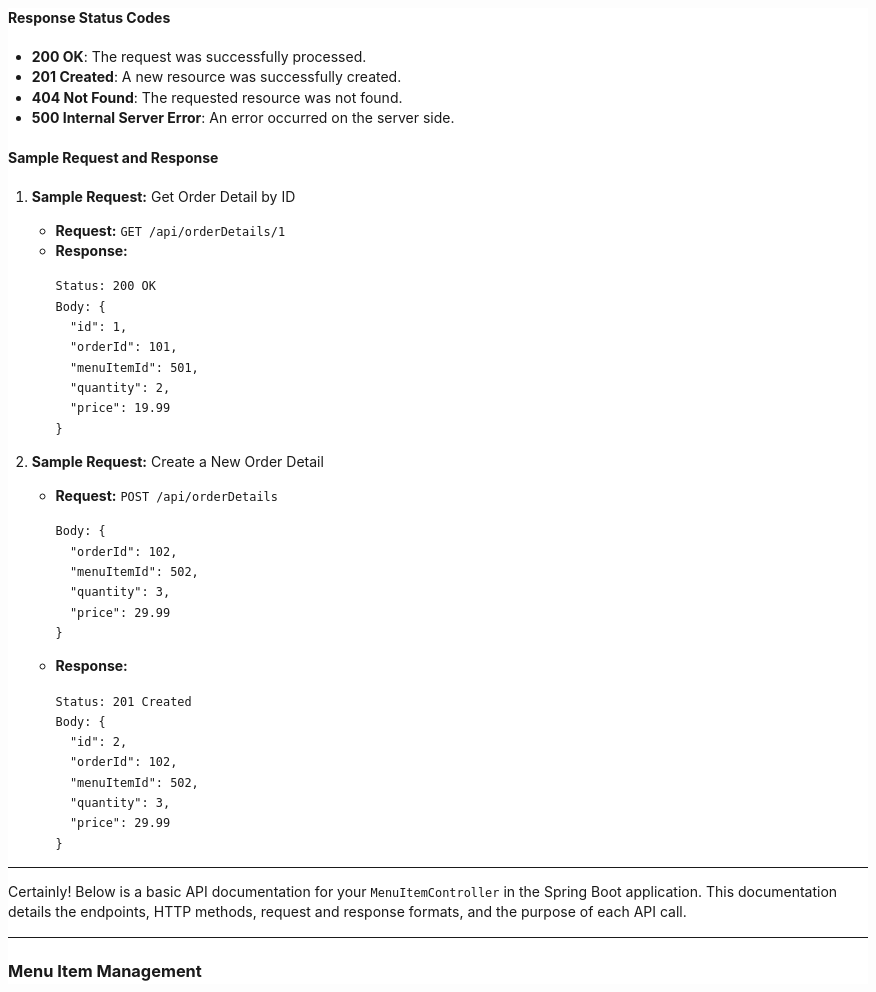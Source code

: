 #### Response Status Codes
- **200 OK**: The request was successfully processed.
- **201 Created**: A new resource was successfully created.
- **404 Not Found**: The requested resource was not found.
- **500 Internal Server Error**: An error occurred on the server side.

#### Sample Request and Response

1. **Sample Request:** Get Order Detail by ID
    - **Request:** `GET /api/orderDetails/1`
    - **Response:** 
      ```
      Status: 200 OK
      Body: {
        "id": 1,
        "orderId": 101,
        "menuItemId": 501,
        "quantity": 2,
        "price": 19.99
      }
      ```

2. **Sample Request:** Create a New Order Detail
    - **Request:** `POST /api/orderDetails`
      ```
      Body: {
        "orderId": 102,
        "menuItemId": 502,
        "quantity": 3,
        "price": 29.99
      }
      ```
    - **Response:** 
      ```
      Status: 201 Created
      Body: {
        "id": 2,
        "orderId": 102,
        "menuItemId": 502,
        "quantity": 3,
        "price": 29.99
      }
      ```

---

Certainly! Below is a basic API documentation for your `MenuItemController` in the Spring Boot application. This documentation details the endpoints, HTTP methods, request and response formats, and the purpose of each API call.

---

### Menu Item Management
